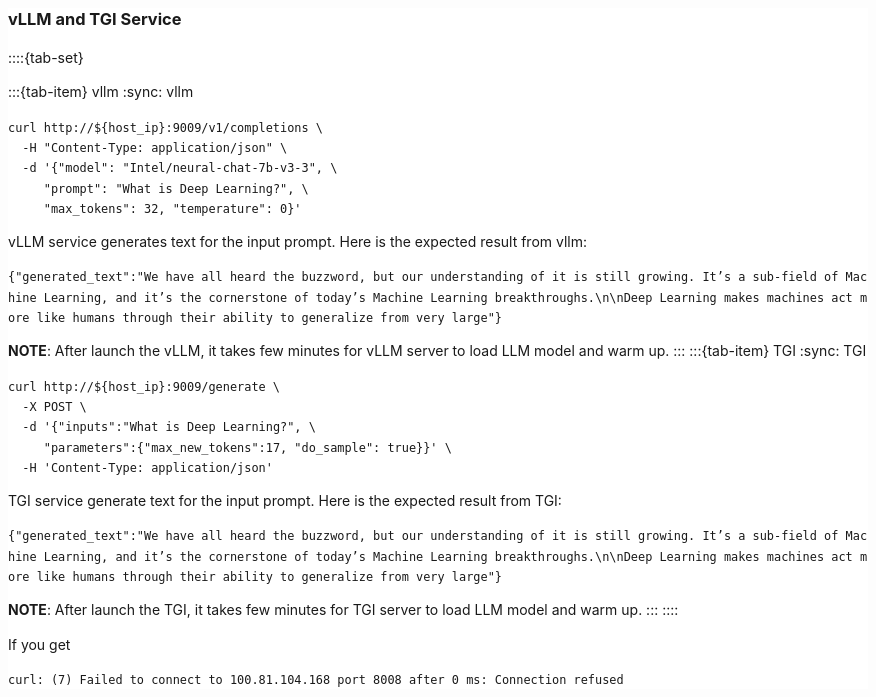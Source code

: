 ### vLLM and TGI Service

::::{tab-set}

:::{tab-item} vllm
:sync: vllm

```
curl http://${host_ip}:9009/v1/completions \
  -H "Content-Type: application/json" \
  -d '{"model": "Intel/neural-chat-7b-v3-3", \
     "prompt": "What is Deep Learning?", \
     "max_tokens": 32, "temperature": 0}'
```

vLLM service generates text for the input prompt. Here is the expected result
from vllm:

```
{"generated_text":"We have all heard the buzzword, but our understanding of it is still growing. It’s a sub-field of Machine Learning, and it’s the cornerstone of today’s Machine Learning breakthroughs.\n\nDeep Learning makes machines act more like humans through their ability to generalize from very large"}
```

**NOTE**: After launch the vLLM, it takes few minutes for vLLM server to load
LLM model and warm up.
:::
:::{tab-item} TGI
:sync: TGI

```
curl http://${host_ip}:9009/generate \
  -X POST \
  -d '{"inputs":"What is Deep Learning?", \
     "parameters":{"max_new_tokens":17, "do_sample": true}}' \
  -H 'Content-Type: application/json'

```

TGI service generate text for the input prompt. Here is the expected result from TGI:

```
{"generated_text":"We have all heard the buzzword, but our understanding of it is still growing. It’s a sub-field of Machine Learning, and it’s the cornerstone of today’s Machine Learning breakthroughs.\n\nDeep Learning makes machines act more like humans through their ability to generalize from very large"}
```

**NOTE**: After launch the TGI, it takes few minutes for TGI server to load LLM model and warm up.
:::
::::


If you get

```
curl: (7) Failed to connect to 100.81.104.168 port 8008 after 0 ms: Connection refused

```
